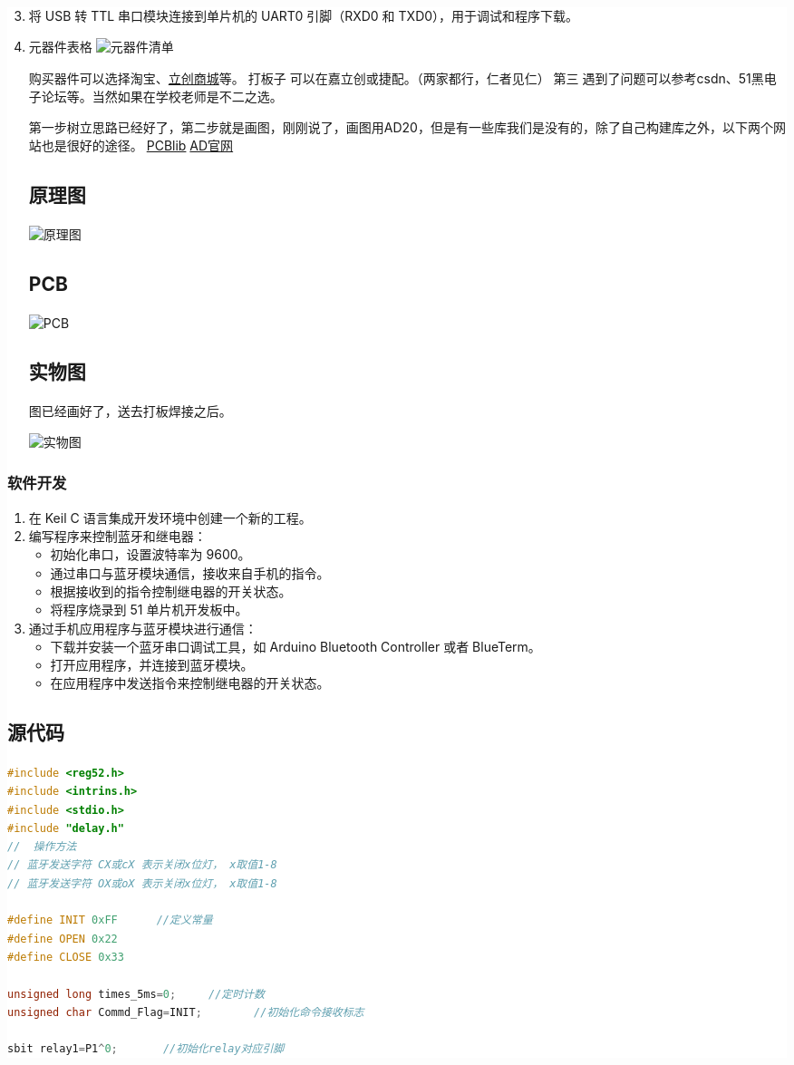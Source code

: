 3. 将 USB 转 TTL 串口模块连接到单片机的 UART0 引脚（RXD0 和 TXD0），用于调试和程序下载。

4. 元器件表格
   ![元器件清单](https://img-blog.csdnimg.cn/20210617011940317.png?x-oss-process=image/watermark,type_ZmFuZ3poZW5naGVpdGk,shadow_10,text_aHR0cHM6Ly9ibG9nLmNzZG4ubmV0L3FxXzQyNzA0NDQy,size_16,color_FFFFFF,t_70)


   购买器件可以选择淘宝、[立创商城](https://www.szlcsc.com/?c=BD)等。
   打板子
   可以在嘉立创或捷配。（两家都行，仁者见仁）
   第三 遇到了问题可以参考csdn、51黑电子论坛等。当然如果在学校老师是不二之选。

   第一步树立思路已经好了，第二步就是画图，刚刚说了，画图用AD20，但是有一些库我们是没有的，除了自己构建库之外，以下两个网站也是很好的途径。
   [PCBlib](https://www.pcblibraries.com/Default.asp)
   [AD官网](https://www.altium.com/)

   ## 原理图

   ![原理图](https://img-blog.csdnimg.cn/20210617010717933.png?x-oss-process=image/watermark,type_ZmFuZ3poZW5naGVpdGk,shadow_10,text_aHR0cHM6Ly9ibG9nLmNzZG4ubmV0L3FxXzQyNzA0NDQy,size_16,color_FFFFFF,t_70)

   ## PCB

   ![PCB](https://img-blog.csdnimg.cn/20210617011432331.png?x-oss-process=image/watermark,type_ZmFuZ3poZW5naGVpdGk,shadow_10,text_aHR0cHM6Ly9ibG9nLmNzZG4ubmV0L3FxXzQyNzA0NDQy,size_16,color_FFFFFF,t_70)

   

   ## 实物图

   图已经画好了，送去打板焊接之后。

   

   ![实物图](https://img-blog.csdnimg.cn/20210617011640474.png?x-oss-process=image/watermark,type_ZmFuZ3poZW5naGVpdGk,shadow_10,text_aHR0cHM6Ly9ibG9nLmNzZG4ubmV0L3FxXzQyNzA0NDQy,size_16,color_FFFFFF,t_70)

### 软件开发

1. 在 Keil C 语言集成开发环境中创建一个新的工程。
2. 编写程序来控制蓝牙和继电器：
   - 初始化串口，设置波特率为 9600。
   - 通过串口与蓝牙模块通信，接收来自手机的指令。
   - 根据接收到的指令控制继电器的开关状态。
   - 将程序烧录到 51 单片机开发板中。
3. 通过手机应用程序与蓝牙模块进行通信：
   - 下载并安装一个蓝牙串口调试工具，如 Arduino Bluetooth Controller 或者 BlueTerm。
   - 打开应用程序，并连接到蓝牙模块。
   - 在应用程序中发送指令来控制继电器的开关状态。

## 源代码

```c
#include <reg52.h> 
#include <intrins.h>
#include <stdio.h>
#include "delay.h"
//	操作方法
// 蓝牙发送字符 CX或cX 表示关闭x位灯， x取值1-8	 
// 蓝牙发送字符 OX或oX 表示关闭x位灯， x取值1-8

#define INIT 0xFF	   //定义常量
#define OPEN 0x22
#define CLOSE 0x33

unsigned long times_5ms=0;	   //定时计数
unsigned char Commd_Flag=INIT;		  //初始化命令接收标志
	  
sbit relay1=P1^0;	  	//初始化relay对应引脚
```